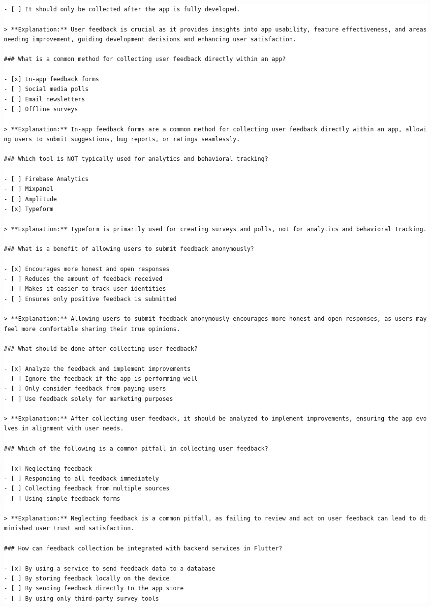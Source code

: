 ```
- [ ] It should only be collected after the app is fully developed.

> **Explanation:** User feedback is crucial as it provides insights into app usability, feature effectiveness, and areas needing improvement, guiding development decisions and enhancing user satisfaction.

### What is a common method for collecting user feedback directly within an app?

- [x] In-app feedback forms
- [ ] Social media polls
- [ ] Email newsletters
- [ ] Offline surveys

> **Explanation:** In-app feedback forms are a common method for collecting user feedback directly within an app, allowing users to submit suggestions, bug reports, or ratings seamlessly.

### Which tool is NOT typically used for analytics and behavioral tracking?

- [ ] Firebase Analytics
- [ ] Mixpanel
- [ ] Amplitude
- [x] Typeform

> **Explanation:** Typeform is primarily used for creating surveys and polls, not for analytics and behavioral tracking.

### What is a benefit of allowing users to submit feedback anonymously?

- [x] Encourages more honest and open responses
- [ ] Reduces the amount of feedback received
- [ ] Makes it easier to track user identities
- [ ] Ensures only positive feedback is submitted

> **Explanation:** Allowing users to submit feedback anonymously encourages more honest and open responses, as users may feel more comfortable sharing their true opinions.

### What should be done after collecting user feedback?

- [x] Analyze the feedback and implement improvements
- [ ] Ignore the feedback if the app is performing well
- [ ] Only consider feedback from paying users
- [ ] Use feedback solely for marketing purposes

> **Explanation:** After collecting user feedback, it should be analyzed to implement improvements, ensuring the app evolves in alignment with user needs.

### Which of the following is a common pitfall in collecting user feedback?

- [x] Neglecting feedback
- [ ] Responding to all feedback immediately
- [ ] Collecting feedback from multiple sources
- [ ] Using simple feedback forms

> **Explanation:** Neglecting feedback is a common pitfall, as failing to review and act on user feedback can lead to diminished user trust and satisfaction.

### How can feedback collection be integrated with backend services in Flutter?

- [x] By using a service to send feedback data to a database
- [ ] By storing feedback locally on the device
- [ ] By sending feedback directly to the app store
- [ ] By using only third-party survey tools

```